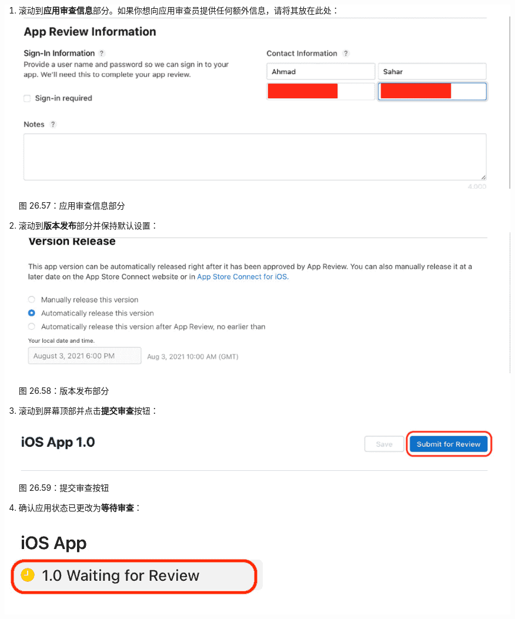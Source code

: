 1.  滚动到**应用审查信息**部分。如果你想向应用审查员提供任何额外信息，请将其放在此处：![图 26.57：应用审查信息部分    ](img/Figure_26.57_B17469.jpg)

    图 26.57：应用审查信息部分

1.  滚动到**版本发布**部分并保持默认设置：![图 26.58：版本发布部分    ](img/Figure_26.58_B17469.jpg)

    图 26.58：版本发布部分

1.  滚动到屏幕顶部并点击**提交审查**按钮：![图 26.59：提交审查按钮    ](img/Figure_26.59_B17469.jpg)

    图 26.59：提交审查按钮

1.  确认应用状态已更改为**等待审查**：

![图 26.60：显示等待审查的应用状态](img/Figure_26.60_B17469.jpg)
